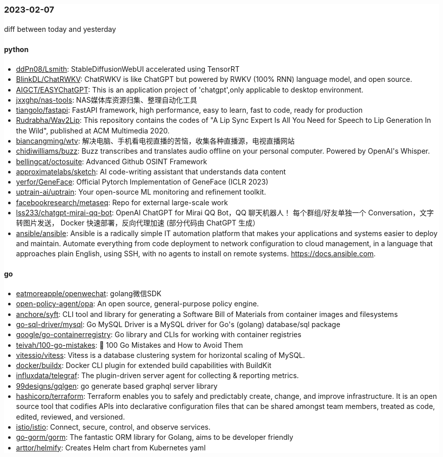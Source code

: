 ### 2023-02-07
diff between today and yesterday

#### python
* [ddPn08/Lsmith](https://github.com/ddPn08/Lsmith): StableDiffusionWebUI accelerated using TensorRT
* [BlinkDL/ChatRWKV](https://github.com/BlinkDL/ChatRWKV): ChatRWKV is like ChatGPT but powered by RWKV (100% RNN) language model, and open source.
* [AIGCT/EASYChatGPT](https://github.com/AIGCT/EASYChatGPT): This is an application project of 'chatgpt',only applicable to desktop environment.
* [jxxghp/nas-tools](https://github.com/jxxghp/nas-tools): NAS媒体库资源归集、整理自动化工具
* [tiangolo/fastapi](https://github.com/tiangolo/fastapi): FastAPI framework, high performance, easy to learn, fast to code, ready for production
* [Rudrabha/Wav2Lip](https://github.com/Rudrabha/Wav2Lip): This repository contains the codes of "A Lip Sync Expert Is All You Need for Speech to Lip Generation In the Wild", published at ACM Multimedia 2020.
* [biancangming/wtv](https://github.com/biancangming/wtv): 解决电脑、手机看电视直播的苦恼，收集各种直播源，电视直播网站
* [chidiwilliams/buzz](https://github.com/chidiwilliams/buzz): Buzz transcribes and translates audio offline on your personal computer. Powered by OpenAI's Whisper.
* [bellingcat/octosuite](https://github.com/bellingcat/octosuite): Advanced Github OSINT Framework
* [approximatelabs/sketch](https://github.com/approximatelabs/sketch): AI code-writing assistant that understands data content
* [yerfor/GeneFace](https://github.com/yerfor/GeneFace): Official Pytorch Implementation of GeneFace (ICLR 2023)
* [uptrain-ai/uptrain](https://github.com/uptrain-ai/uptrain): Your open-source ML monitoring and refinement toolkit.
* [facebookresearch/metaseq](https://github.com/facebookresearch/metaseq): Repo for external large-scale work
* [lss233/chatgpt-mirai-qq-bot](https://github.com/lss233/chatgpt-mirai-qq-bot): OpenAI ChatGPT for Mirai QQ Bot，QQ 聊天机器人！ 每个群组/好友单独一个 Conversation，文字转图片发送， Docker 快速部署，反向代理加速 (部分代码由 ChatGPT 生成）
* [ansible/ansible](https://github.com/ansible/ansible): Ansible is a radically simple IT automation platform that makes your applications and systems easier to deploy and maintain. Automate everything from code deployment to network configuration to cloud management, in a language that approaches plain English, using SSH, with no agents to install on remote systems. https://docs.ansible.com.

#### go
* [eatmoreapple/openwechat](https://github.com/eatmoreapple/openwechat): golang微信SDK
* [open-policy-agent/opa](https://github.com/open-policy-agent/opa): An open source, general-purpose policy engine.
* [anchore/syft](https://github.com/anchore/syft): CLI tool and library for generating a Software Bill of Materials from container images and filesystems
* [go-sql-driver/mysql](https://github.com/go-sql-driver/mysql): Go MySQL Driver is a MySQL driver for Go's (golang) database/sql package
* [google/go-containerregistry](https://github.com/google/go-containerregistry): Go library and CLIs for working with container registries
* [teivah/100-go-mistakes](https://github.com/teivah/100-go-mistakes): 📖 100 Go Mistakes and How to Avoid Them
* [vitessio/vitess](https://github.com/vitessio/vitess): Vitess is a database clustering system for horizontal scaling of MySQL.
* [docker/buildx](https://github.com/docker/buildx): Docker CLI plugin for extended build capabilities with BuildKit
* [influxdata/telegraf](https://github.com/influxdata/telegraf): The plugin-driven server agent for collecting & reporting metrics.
* [99designs/gqlgen](https://github.com/99designs/gqlgen): go generate based graphql server library
* [hashicorp/terraform](https://github.com/hashicorp/terraform): Terraform enables you to safely and predictably create, change, and improve infrastructure. It is an open source tool that codifies APIs into declarative configuration files that can be shared amongst team members, treated as code, edited, reviewed, and versioned.
* [istio/istio](https://github.com/istio/istio): Connect, secure, control, and observe services.
* [go-gorm/gorm](https://github.com/go-gorm/gorm): The fantastic ORM library for Golang, aims to be developer friendly
* [arttor/helmify](https://github.com/arttor/helmify): Creates Helm chart from Kubernetes yaml